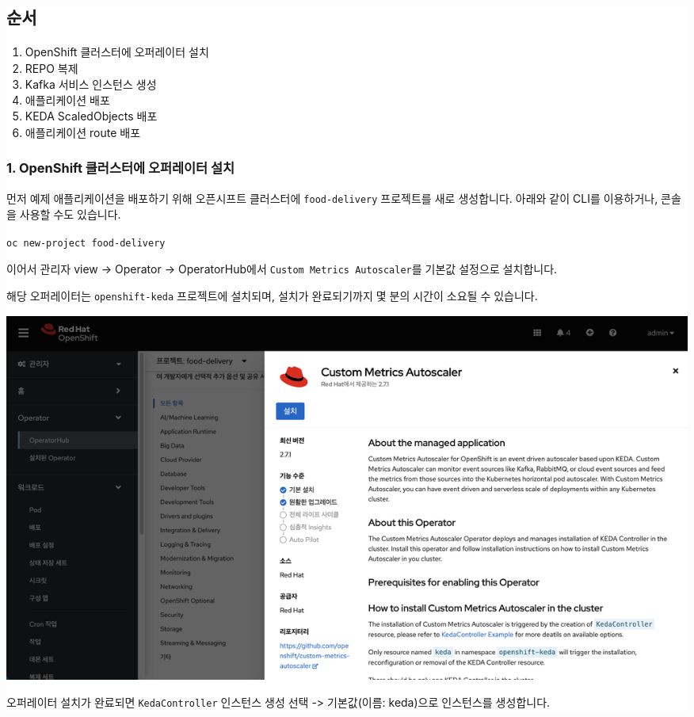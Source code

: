

## 순서

1. OpenShift 클러스터에 오퍼레이터 설치
2. REPO 복제
3. Kafka 서비스 인스턴스 생성
4. 애플리케이션 배포
5. KEDA ScaledObjects 배포
6. 애플리케이션 route 배포




### 1. OpenShift 클러스터에 오퍼레이터 설치

먼저 예제 애플리케이션을 배포하기 위해 오픈시프트 클러스터에 `food-delivery` 프로젝트를 새로 생성합니다. 아래와 같이 CLI를 이용하거나, 콘솔을 사용할 수도 있습니다.

```bash
oc new-project food-delivery
```



이어서 관리자 view -> Operator -> OperatorHub에서 `Custom Metrics Autoscaler`를 기본값 설정으로 설치합니다.

해당 오퍼레이터는 `openshift-keda` 프로젝트에 설치되며, 설치가 완료되기까지 몇 분의 시간이 소요될 수 있습니다.

![operatorhub](img/openshift-keda-with-kafka/operatorhub.png)



오퍼레이터 설치가 완료되면 `KedaController` 인스턴스 생성 선택 -> 기본값(이름: keda)으로 인스턴스를 생성합니다.
